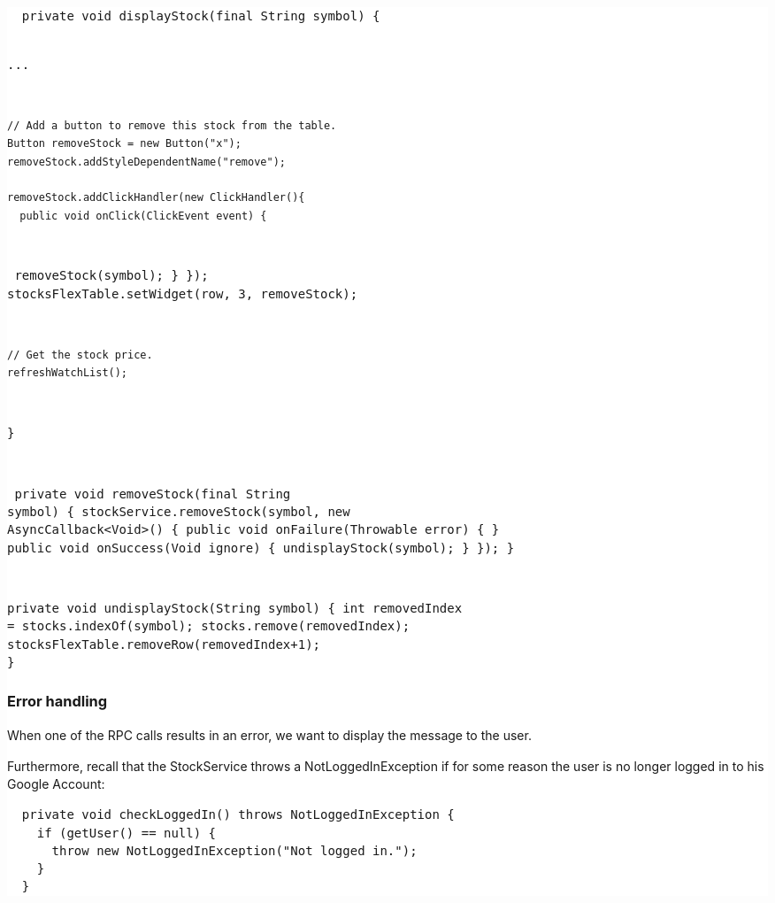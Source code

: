 <p>
<pre class="code">
  private void displayStock(final String symbol) {

  ...

    // Add a button to remove this stock from the table.
    Button removeStock = new Button("x");
    removeStock.addStyleDependentName("remove");

    removeStock.addClickHandler(new ClickHandler(){
      public void onClick(ClickEvent event) {
<span class="highlight">        removeStock(symbol);</span>
      }
    });
    stocksFlexTable.setWidget(row, 3, removeStock);

    // Get the stock price.
    refreshWatchList();

  }

<span class="highlight">  private void removeStock(final String symbol) {
    stockService.removeStock(symbol, new AsyncCallback&lt;Void&gt;() {
      public void onFailure(Throwable error) {
      }
      public void onSuccess(Void ignore) {
        undisplayStock(symbol);
      }
    });
  }

  private void undisplayStock(String symbol) {</span>
    int removedIndex = stocks.indexOf(symbol);
    stocks.remove(removedIndex);
    stocksFlexTable.removeRow(removedIndex+1);
<span class="highlight">  }</span>
</pre>
</p>

<h3>Error handling</h3>

<p>
When one of the RPC calls results in an error, we want to display the message to the user.
</p>

<p>
Furthermore, recall that the StockService throws a NotLoggedInException if for some reason the user is no longer logged in to his Google Account:
</p>

<p>
<pre class="code">
  private void checkLoggedIn() throws NotLoggedInException {
    if (getUser() == null) {
      throw new NotLoggedInException("Not logged in.");
    }
  }
</pre>
</p>

